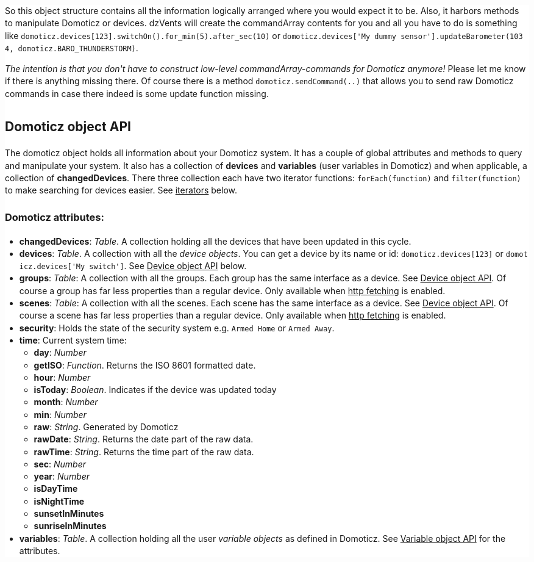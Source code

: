So this object structure contains all the information logically arranged where you would expect it to be. Also, it harbors methods to manipulate Domoticz or devices. dzVents will create the commandArray contents for you and all you have to do is something like `domoticz.devices[123].switchOn().for_min(5).after_sec(10)` or `domoticz.devices['My dummy sensor'].updateBarometer(1034, domoticz.BARO_THUNDERSTORM)`.

*The intention is that you don't have to construct low-level commandArray-commands for Domoticz anymore!* Please let me know if there is anything missing there. Of course there is a method `domoticz.sendCommand(..)` that allows you to send raw Domoticz commands in case there indeed is some update function missing.

## Domoticz object API
The domoticz object holds all information about your Domoticz system. It has a couple of global attributes and methods to query and manipulate your system. It also has a collection of **devices** and **variables** (user variables in Domoticz) and when applicable, a collection of **changedDevices**. There three collection each have two iterator functions: `forEach(function)` and `filter(function)` to make searching for devices easier. See [iterators](#iterators) below.

### Domoticz attributes:

 - **changedDevices**: *Table*. A collection holding all the devices that have been updated in this cycle.
 - **devices**: *Table*. A collection with all the *device objects*. You can get a device by its name or id: `domoticz.devices[123]` or `domoticz.devices['My switch']`. See [Device object API](#device-object-api) below.
 - **groups**: *Table*: A collection with all the groups. Each group has the same interface as a device. See [Device object API](#device-object-api). Of course a group has far less properties than a regular device.  Only available when [http fetching](#fetching-http-data) is enabled.
 - **scenes**: *Table*: A collection with all the scenes. Each scene has the same interface as a device. See [Device object API](#device-object-api). Of course a scene has far less properties than a regular device.  Only available when [http fetching](#fetching-http-data) is enabled.
 - **security**: Holds the state of the security system e.g. `Armed Home` or `Armed Away`.
 - **time**: Current system time:
	 - **day**: *Number*
	 - **getISO**: *Function*. Returns the ISO 8601 formatted date.
	 - **hour**: *Number*
	 - **isToday**: *Boolean*. Indicates if the device was updated today
	 - **month**: *Number*
	 - **min**: *Number*
 	 - **raw**: *String*. Generated by Domoticz
 	 - **rawDate**: *String*. Returns the date part of the raw data.
 	 - **rawTime**: *String*. Returns the time part of the raw data.
	 - **sec**: *Number*
	 - **year**: *Number*
	 - **isDayTime**
	 - **isNightTime**
	 - **sunsetInMinutes**
	 - **sunriseInMinutes**
 - **variables**: *Table*. A collection holding all the user *variable objects* as defined in Domoticz. See  [Variable object API](#variable-object-api) for the attributes.
